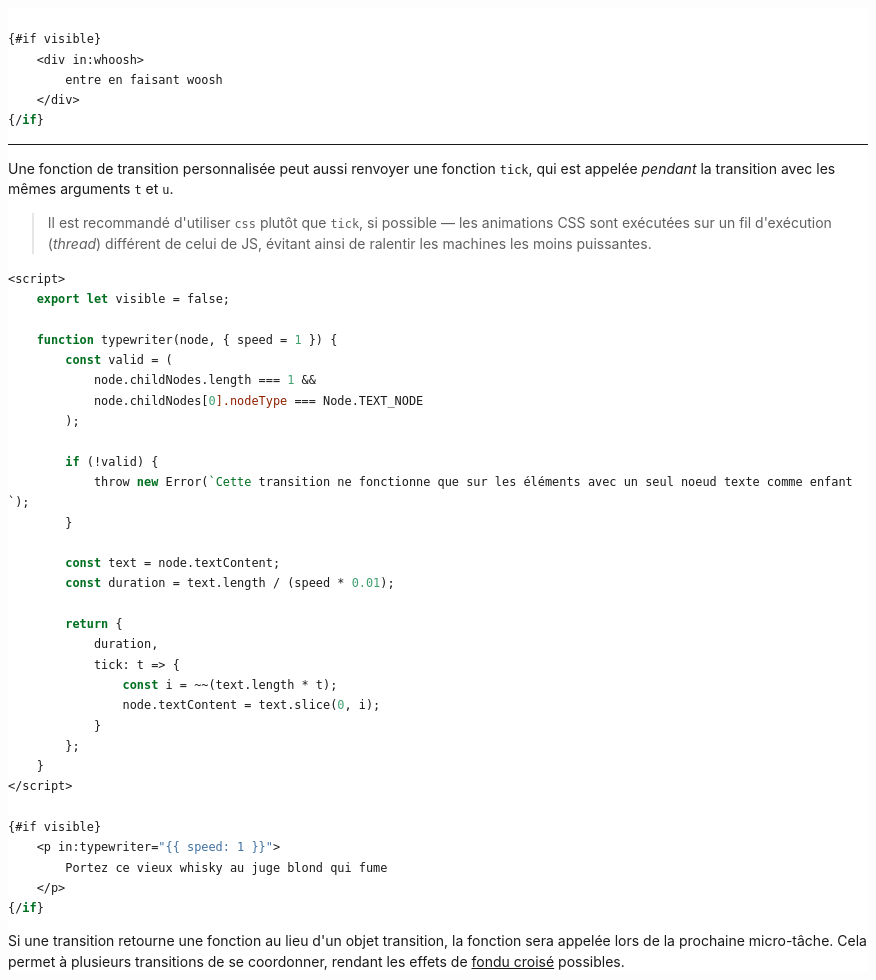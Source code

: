 ```sv

{#if visible}
	<div in:whoosh>
		entre en faisant woosh
	</div>
{/if}
```

---

Une fonction de transition personnalisée peut aussi renvoyer une fonction `tick`, qui est appelée *pendant* la transition avec les mêmes arguments `t` et `u`.

> Il est recommandé d'utiliser `css` plutôt que `tick`, si possible — les animations CSS sont exécutées sur un fil d'exécution (*thread*) différent de celui de JS, évitant ainsi de ralentir les machines les moins puissantes.

```sv
<script>
	export let visible = false;

	function typewriter(node, { speed = 1 }) {
		const valid = (
			node.childNodes.length === 1 &&
			node.childNodes[0].nodeType === Node.TEXT_NODE
		);

		if (!valid) {
			throw new Error(`Cette transition ne fonctionne que sur les éléments avec un seul noeud texte comme enfant`);
		}

		const text = node.textContent;
		const duration = text.length / (speed * 0.01);

		return {
			duration,
			tick: t => {
				const i = ~~(text.length * t);
				node.textContent = text.slice(0, i);
			}
		};
	}
</script>

{#if visible}
	<p in:typewriter="{{ speed: 1 }}">
		Portez ce vieux whisky au juge blond qui fume
	</p>
{/if}
```

Si une transition retourne une fonction au lieu d'un objet transition, la fonction sera appelée lors de la prochaine micro-tâche. Cela permet à plusieurs transitions de se coordonner, rendant les effets de [fondu croisé](/tutorial/deferred-transitions) possibles.
